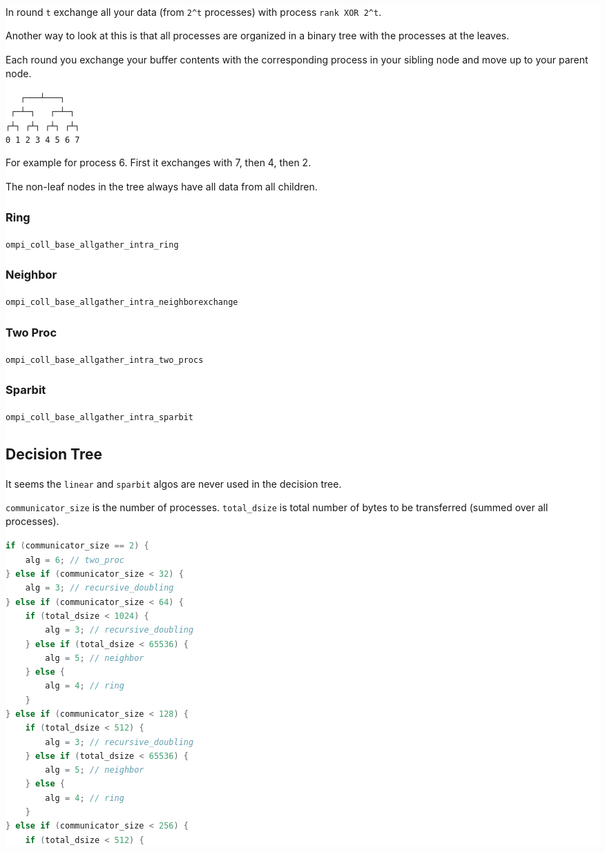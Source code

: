
In round `t` exchange all your data (from `2^t` processes) with process
`rank XOR 2^t`.

Another way to look at this is that all processes are organized in a binary
tree with the processes at the leaves.

Each round you exchange your buffer contents with the corresponding process in your sibling node and move up to your parent node. 

```
   ┌───┴───┐
 ┌─┴─┐   ┌─┴─┐
┌┴┐ ┌┴┐ ┌┴┐ ┌┴┐
0 1 2 3 4 5 6 7
```

For example for process 6. First it exchanges with 7, then 4, then 2.

The non-leaf nodes in the tree always have all data from all children.

### Ring

`ompi_coll_base_allgather_intra_ring`

### Neighbor

`ompi_coll_base_allgather_intra_neighborexchange`

### Two Proc

`ompi_coll_base_allgather_intra_two_procs`

### Sparbit

`ompi_coll_base_allgather_intra_sparbit`

## Decision Tree

It seems the `linear` and `sparbit` algos are never used in the decision tree.

`communicator_size` is the number of processes.
`total_dsize` is total number of bytes to be transferred (summed over all
processes).

```c
if (communicator_size == 2) {
    alg = 6; // two_proc
} else if (communicator_size < 32) {
    alg = 3; // recursive_doubling
} else if (communicator_size < 64) {
    if (total_dsize < 1024) {
        alg = 3; // recursive_doubling
    } else if (total_dsize < 65536) {
        alg = 5; // neighbor
    } else {
        alg = 4; // ring
    }
} else if (communicator_size < 128) {
    if (total_dsize < 512) {
        alg = 3; // recursive_doubling
    } else if (total_dsize < 65536) {
        alg = 5; // neighbor
    } else {
        alg = 4; // ring
    }
} else if (communicator_size < 256) {
    if (total_dsize < 512) {
```